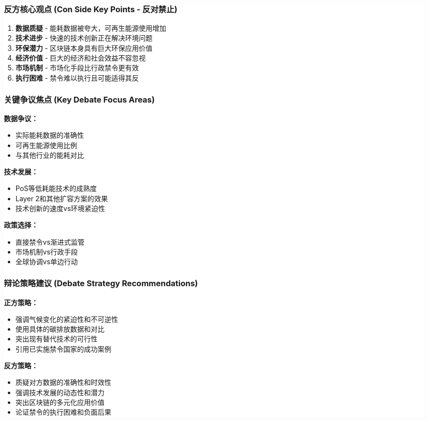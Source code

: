 ### 反方核心观点 (Con Side Key Points - 反对禁止)
1. **数据质疑** - 能耗数据被夸大，可再生能源使用增加
2. **技术进步** - 快速的技术创新正在解决环境问题
3. **环保潜力** - 区块链本身具有巨大环保应用价值
4. **经济价值** - 巨大的经济和社会效益不容忽视
5. **市场机制** - 市场化手段比行政禁令更有效
6. **执行困难** - 禁令难以执行且可能适得其反

### 关键争议焦点 (Key Debate Focus Areas)

**数据争议：**
- 实际能耗数据的准确性
- 可再生能源使用比例
- 与其他行业的能耗对比

**技术发展：**
- PoS等低耗能技术的成熟度
- Layer 2和其他扩容方案的效果
- 技术创新的速度vs环境紧迫性

**政策选择：**
- 直接禁令vs渐进式监管
- 市场机制vs行政手段
- 全球协调vs单边行动

### 辩论策略建议 (Debate Strategy Recommendations)

**正方策略：**
- 强调气候变化的紧迫性和不可逆性
- 使用具体的碳排放数据和对比
- 突出现有替代技术的可行性
- 引用已实施禁令国家的成功案例

**反方策略：**
- 质疑对方数据的准确性和时效性
- 强调技术发展的动态性和潜力
- 突出区块链的多元化应用价值
- 论证禁令的执行困难和负面后果